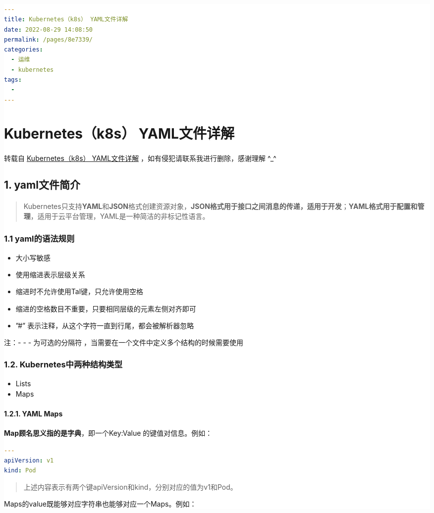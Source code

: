 ```yaml
---
title: Kubernetes（k8s） YAML文件详解
date: 2022-08-29 14:08:50
permalink: /pages/8e7339/
categories:
  - 运维
  - kubernetes
tags:
  - 
---
```

# Kubernetes（k8s） YAML文件详解

  转载自 [Kubernetes（k8s） YAML文件详解](https://www.cnblogs.com/liugp/p/16361487.html) ，如有侵犯请联系我进行删除，感谢理解 ^_^

  ## 1. yaml文件简介

  > Kubernetes只支持**YAML**和**JSON**格式创建资源对象，**JSON格式用于接口之间消息的传递，适用于开发**；**YAML格式用于配置和管理**，适用于云平台管理，YAML是一种简洁的非标记性语言。

  ### 1.1 yaml的语法规则

- 大小写敏感

- 使用缩进表示层级关系

- 缩进时不允许使用Tal键，只允许使用空格

- 缩进的空格数目不重要，只要相同层级的元素左侧对齐即可

- ”#” 表示注释，从这个字符一直到行尾，都会被解析器忽略

注：- - - 为可选的分隔符 ，当需要在一个文件中定义多个结构的时候需要使用

  ### 1.2. Kubernetes中两种结构类型

  - Lists
  - Maps

#### 1.2.1. YAML Maps

  **Map顾名思义指的是字典**，即一个Key:Value 的键值对信息。例如：

  ```yaml
  ---
  apiVersion: v1
  kind: Pod
  ```

  > 上述内容表示有两个键apiVersion和kind，分别对应的值为v1和Pod。

  Maps的value既能够对应字符串也能够对应一个Maps。例如：
